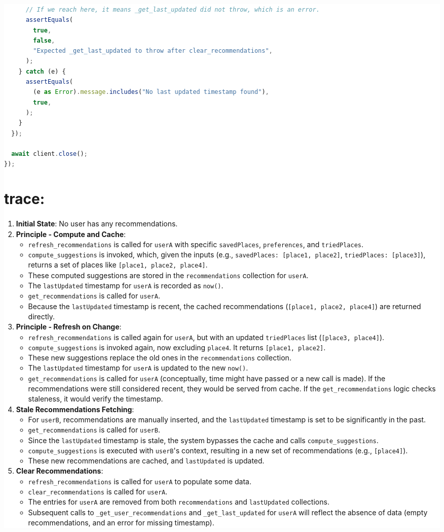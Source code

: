 ```typescript
      // If we reach here, it means _get_last_updated did not throw, which is an error.
      assertEquals(
        true,
        false,
        "Expected _get_last_updated to throw after clear_recommendations",
      );
    } catch (e) {
      assertEquals(
        (e as Error).message.includes("No last updated timestamp found"),
        true,
      );
    }
  });

  await client.close();
});
```
# trace:
1. **Initial State**: No user has any recommendations.
2. **Principle - Compute and Cache**:
   - `refresh_recommendations` is called for `userA` with specific `savedPlaces`, `preferences`, and `triedPlaces`.
   - `compute_suggestions` is invoked, which, given the inputs (e.g., `savedPlaces: [place1, place2]`, `triedPlaces: [place3]`), returns a set of places like `[place1, place2, place4]`.
   - These computed suggestions are stored in the `recommendations` collection for `userA`.
   - The `lastUpdated` timestamp for `userA` is recorded as `now()`.
   - `get_recommendations` is called for `userA`.
   - Because the `lastUpdated` timestamp is recent, the cached recommendations (`[place1, place2, place4]`) are returned directly.
3. **Principle - Refresh on Change**:
   - `refresh_recommendations` is called again for `userA`, but with an updated `triedPlaces` list (`[place3, place4]`).
   - `compute_suggestions` is invoked again, now excluding `place4`. It returns `[place1, place2]`.
   - These new suggestions replace the old ones in the `recommendations` collection.
   - The `lastUpdated` timestamp for `userA` is updated to the new `now()`.
   - `get_recommendations` is called for `userA` (conceptually, time might have passed or a new call is made). If the recommendations were still considered recent, they would be served from cache. If the `get_recommendations` logic checks staleness, it would verify the timestamp.
4. **Stale Recommendations Fetching**:
   - For `userB`, recommendations are manually inserted, and the `lastUpdated` timestamp is set to be significantly in the past.
   - `get_recommendations` is called for `userB`.
   - Since the `lastUpdated` timestamp is stale, the system bypasses the cache and calls `compute_suggestions`.
   - `compute_suggestions` is executed with `userB`'s context, resulting in a new set of recommendations (e.g., `[place4]`).
   - These new recommendations are cached, and `lastUpdated` is updated.
5. **Clear Recommendations**:
   - `refresh_recommendations` is called for `userA` to populate some data.
   - `clear_recommendations` is called for `userA`.
   - The entries for `userA` are removed from both `recommendations` and `lastUpdated` collections.
   - Subsequent calls to `_get_user_recommendations` and `_get_last_updated` for `userA` will reflect the absence of data (empty recommendations, and an error for missing timestamp).
